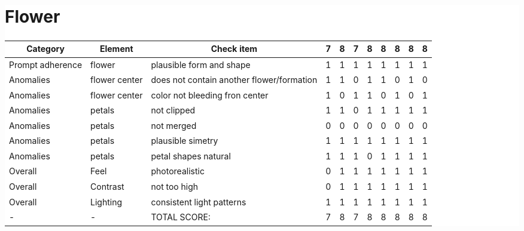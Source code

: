 																							
# Flower																							
|	Category	|	Element	|	Check item	|	7	|	8	|	7	|	8	|	8	|	8	|	8	|	8	|	
|	------------	|	------------	|	------------	|	------------	|	------------	|	------------	|	------------	|	------------	|	------------	|	------------	|	------------	|	
|	Prompt adherence	|	flower	|	plausible form and shape	|	1	|	1	|	1	|	1	|	1	|	1	|	1	|	1	|	
|	Anomalies	|	flower center	|	does not contain another flower/formation	|	1	|	1	|	0	|	1	|	1	|	0	|	1	|	0	|	
|	Anomalies	|	flower center	|	color not bleeding fron center	|	1	|	0	|	1	|	1	|	0	|	1	|	0	|	1	|	
|	Anomalies	|	petals	|	not clipped	|	1	|	1	|	0	|	1	|	1	|	1	|	1	|	1	|	
|	Anomalies	|	petals	|	not merged	|	0	|	0	|	0	|	0	|	0	|	0	|	0	|	0	|	
|	Anomalies	|	petals	|	plausible simetry	|	1	|	1	|	1	|	1	|	1	|	1	|	1	|	1	|	
|	Anomalies	|	petals	|	petal shapes natural	|	1	|	1	|	1	|	0	|	1	|	1	|	1	|	1	|	
|	Overall	|	Feel	|	photorealistic	|	0	|	1	|	1	|	1	|	1	|	1	|	1	|	1	|	
|	Overall	|	Contrast	|	not too high	|	0	|	1	|	1	|	1	|	1	|	1	|	1	|	1	|	
|	Overall	|	Lighting	|	consistent light patterns	|	1	|	1	|	1	|	1	|	1	|	1	|	1	|	1	|	
|	-	|	-	|	TOTAL SCORE:	|	7	|	8	|	7	|	8	|	8	|	8	|	8	|	8	|	